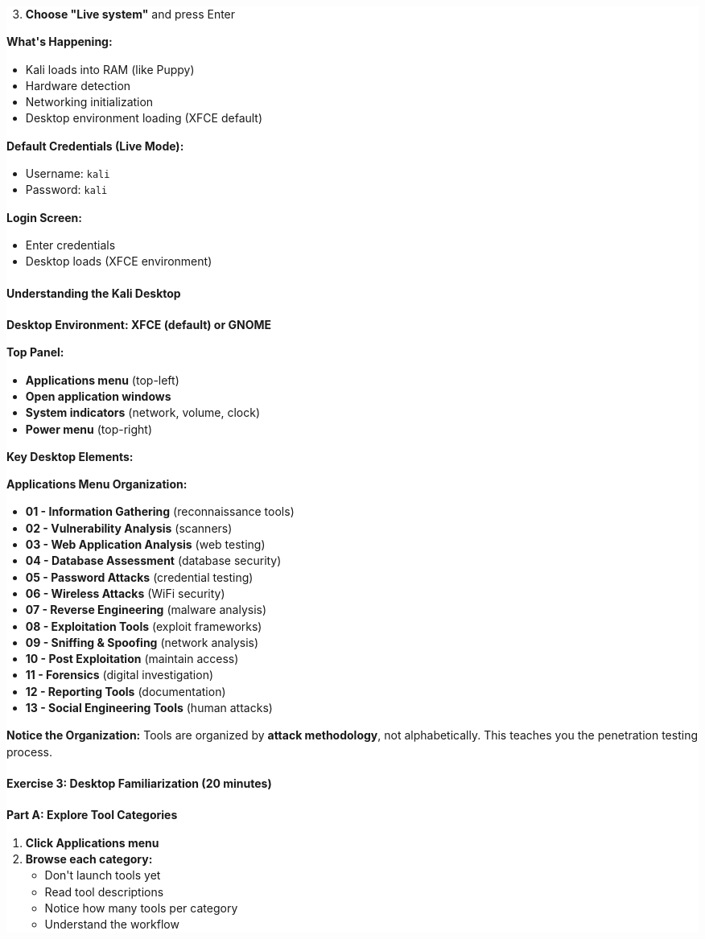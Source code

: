 3. **Choose "Live system"** and press Enter

**What's Happening:**
- Kali loads into RAM (like Puppy)
- Hardware detection
- Networking initialization
- Desktop environment loading (XFCE default)

**Default Credentials (Live Mode):**
- Username: `kali`
- Password: `kali`

**Login Screen:**
- Enter credentials
- Desktop loads (XFCE environment)

#### Understanding the Kali Desktop

**Desktop Environment: XFCE (default) or GNOME**

**Top Panel:**
- **Applications menu** (top-left)
- **Open application windows**
- **System indicators** (network, volume, clock)
- **Power menu** (top-right)

**Key Desktop Elements:**

**Applications Menu Organization:**
- **01 - Information Gathering** (reconnaissance tools)
- **02 - Vulnerability Analysis** (scanners)
- **03 - Web Application Analysis** (web testing)
- **04 - Database Assessment** (database security)
- **05 - Password Attacks** (credential testing)
- **06 - Wireless Attacks** (WiFi security)
- **07 - Reverse Engineering** (malware analysis)
- **08 - Exploitation Tools** (exploit frameworks)
- **09 - Sniffing & Spoofing** (network analysis)
- **10 - Post Exploitation** (maintain access)
- **11 - Forensics** (digital investigation)
- **12 - Reporting Tools** (documentation)
- **13 - Social Engineering Tools** (human attacks)

**Notice the Organization:**
Tools are organized by **attack methodology**, not alphabetically. This teaches you the penetration testing process.

#### Exercise 3: Desktop Familiarization (20 minutes)

**Part A: Explore Tool Categories**

1. **Click Applications menu**
2. **Browse each category:**
   - Don't launch tools yet
   - Read tool descriptions
   - Notice how many tools per category
   - Understand the workflow
